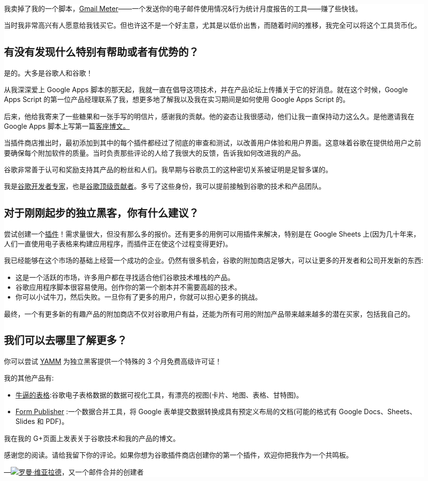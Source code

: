 我卖掉了我的一个脚本，[Gmail Meter](https://gmail.googleblog.com/2012/04/know-your-gmail-stats-using-gmail-meter.html)——一个发送你的电子邮件使用情况&行为统计月度报告的工具——赚了些快钱。

当时我非常高兴有人愿意给我钱买它。但也许这不是一个好主意，尤其是以低价出售，而随着时间的推移，我完全可以将这个工具货币化。

## 有没有发现什么特别有帮助或者有优势的？

是的。大多是谷歌人和谷歌！

从我深深爱上 Google Apps 脚本的那天起，我就一直在倡导这项技术，并在产品论坛上传播关于它的好消息。就在这个时候，Google Apps Script 的第一位产品经理联系了我，想更多地了解我以及我在实习期间是如何使用 Google Apps Script 的。

后来，他给我寄来了一些糖果和一张手写的明信片，感谢我的贡献。他的姿态让我很感动，他们让我一直保持动力这么久。是他邀请我在 Google Apps 脚本上写第一篇[客座博文。](http://googleappsscript.blogspot.fr/2010/06/custom-reporting-with-apps-script.html)

当插件商店推出时，最初添加到其中的每个插件都经过了彻底的审查和测试，以改善用户体验和用户界面。这意味着谷歌在提供给用户之前要确保每个附加软件的质量。当时负责那些评论的人给了我很大的反馈，告诉我如何改进我的产品。

谷歌非常善于认可和奖励支持其产品的粉丝和人们。我早期与谷歌员工的这种密切关系被证明是足智多谋的。

我是[谷歌开发者专家](https://developers.google.com/experts/people/romain-vialard)，也是[谷歌顶级贡献者](https://topcontributor.withgoogle.com/profile/romain-vialard-b98ce0)。多亏了这些身份，我可以提前接触到谷歌的技术和产品团队。

## 对于刚刚起步的独立黑客，你有什么建议？

尝试创建一个[插件](https://developers.google.com/apps-script/add-ons/)！需求量很大，但没有那么多的报价。还有更多的用例可以用插件来解决，特别是在 Google Sheets 上(因为几十年来，人们一直使用电子表格来构建应用程序，而插件正在使这个过程变得更好)。

我已经能够在这个市场的基础上经营一个成功的企业。仍然有很多机会，谷歌的附加商店足够大，可以让更多的开发者和公司开发新的东西:

*   这是一个活跃的市场，许多用户都在寻找适合他们谷歌技术堆栈的产品。
*   谷歌应用程序脚本很容易使用。创作你的第一个剧本并不需要高超的技术。
*   你可以小试牛刀，然后失败。一旦你有了更多的用户，你就可以担心更多的挑战。

最终，一个有更多新的有趣产品的附加商店不仅对谷歌用户有益，还能为所有可用的附加产品带来越来越多的潜在买家，包括我自己的。

## 我们可以去哪里了解更多？

你可以尝试 [YAMM](https://yet-another-mail-merge.com/install.html?referrer=indiehackers) 为独立黑客提供一个特殊的 3 个月免费高级许可证！

我的其他产品有:

*   [牛逼的表格](https://gsuite.google.com/marketplace/app/awesome_table/56088344336):谷歌电子表格数据的数据可视化工具，有漂亮的视图(卡片、地图、表格、甘特图)。

*   [Form Publisher](https://chrome.google.com/webstore/detail/form-publisher/hgmhbdjdjoahflgfmfpjlgpplihlechm?utm_source=revevol&utm_medium=direct-link&utm_campaign=referral-program) :一个数据合并工具，将 Google 表单提交数据转换成具有预定义布局的文档(可能的格式有 Google Docs、Sheets、Slides 和 PDF)。

我在我的 G+页面上发表关于谷歌技术和我的产品的博文。

感谢您的阅读。请给我留下你的评论。如果你想为谷歌插件商店创建你的第一个插件，欢迎你把我作为一个共鸣板。

—[<picture id="ember5312716" class="user-avatar ember-view user-link__avatar">![](img/82bd3bb4769a3aa1cd13889ee7c0fa91.png)</picture>罗曼·维亚拉德](/Romain_Vialard?id=XjSHeMFzp9XKAjrSZB81547c2a22)，又一个邮件合并的创建者
